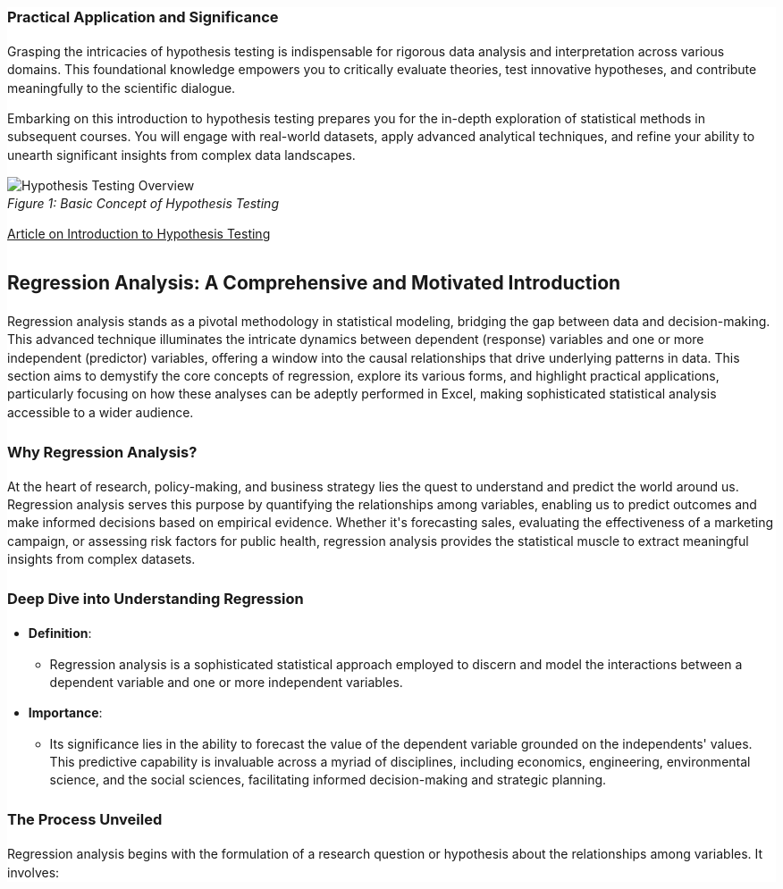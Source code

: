 ### Practical Application and Significance

Grasping the intricacies of hypothesis testing is indispensable for rigorous data analysis and interpretation across various domains. This foundational knowledge empowers you to critically evaluate theories, test innovative hypotheses, and contribute meaningfully to the scientific dialogue.

Embarking on this introduction to hypothesis testing prepares you for the in-depth exploration of statistical methods in subsequent courses. You will engage with real-world datasets, apply advanced analytical techniques, and refine your ability to unearth significant insights from complex data landscapes.

![Hypothesis Testing Overview](images/hypothesis_testing_overview.png)  
*Figure 1: Basic Concept of Hypothesis Testing*

[Article on Introduction to Hypothesis Testing](https://example.com/hypothesis_testing_article)

## Regression Analysis: A Comprehensive and Motivated Introduction

Regression analysis stands as a pivotal methodology in statistical modeling, bridging the gap between data and decision-making. This advanced technique illuminates the intricate dynamics between dependent (response) variables and one or more independent (predictor) variables, offering a window into the causal relationships that drive underlying patterns in data. This section aims to demystify the core concepts of regression, explore its various forms, and highlight practical applications, particularly focusing on how these analyses can be adeptly performed in Excel, making sophisticated statistical analysis accessible to a wider audience.

### Why Regression Analysis?

At the heart of research, policy-making, and business strategy lies the quest to understand and predict the world around us. Regression analysis serves this purpose by quantifying the relationships among variables, enabling us to predict outcomes and make informed decisions based on empirical evidence. Whether it's forecasting sales, evaluating the effectiveness of a marketing campaign, or assessing risk factors for public health, regression analysis provides the statistical muscle to extract meaningful insights from complex datasets.

### Deep Dive into Understanding Regression

- **Definition**:
  - Regression analysis is a sophisticated statistical approach employed to discern and model the interactions between a dependent variable and one or more independent variables. 

- **Importance**:
  - Its significance lies in the ability to forecast the value of the dependent variable grounded on the independents' values. This predictive capability is invaluable across a myriad of disciplines, including economics, engineering, environmental science, and the social sciences, facilitating informed decision-making and strategic planning.
  
### The Process Unveiled

Regression analysis begins with the formulation of a research question or hypothesis about the relationships among variables. It involves:
